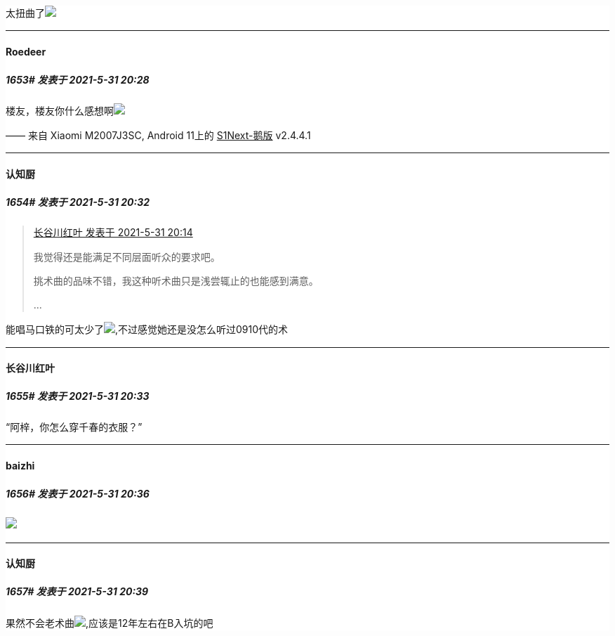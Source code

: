 
太扭曲了<img src="https://static.saraba1st.com/image/smiley/face2017/076.png" referrerpolicy="no-referrer">


-----

####  Roedeer  
##### 1653#       发表于 2021-5-31 20:28


楼友，楼友你什么感想啊<img src="https://static.saraba1st.com/image/smiley/face2017/067.png" referrerpolicy="no-referrer">

—— 来自 Xiaomi M2007J3SC, Android 11上的 [S1Next-鹅版](https://github.com/ykrank/S1-Next/releases) v2.4.4.1


-----

####  认知厨  
##### 1654#       发表于 2021-5-31 20:32


<blockquote><a href="httphttps://bbs.saraba1st.com/2b/forum.php?mod=redirect&amp;goto=findpost&amp;pid=51433742&amp;ptid=2006072" target="_blank">长谷川红叶 发表于 2021-5-31 20:14</a>

我觉得还是能满足不同层面听众的要求吧。

挑术曲的品味不错，我这种听术曲只是浅尝辄止的也能感到满意。

 ...</blockquote>
能唱马口铁的可太少了<img src="https://static.saraba1st.com/image/smiley/face2017/245.png" referrerpolicy="no-referrer">,不过感觉她还是没怎么听过0910代的术


-----

####  长谷川红叶  
##### 1655#       发表于 2021-5-31 20:33


“阿梓，你怎么穿千春的衣服？”


-----

####  baizhi  
##### 1656#       发表于 2021-5-31 20:36


<img src="https://static.saraba1st.com/image/smiley/face2017/037.png" referrerpolicy="no-referrer">


-----

####  认知厨  
##### 1657#       发表于 2021-5-31 20:39


果然不会老术曲<img src="https://static.saraba1st.com/image/smiley/face2017/245.png" referrerpolicy="no-referrer">,应该是12年左右在B入坑的吧
